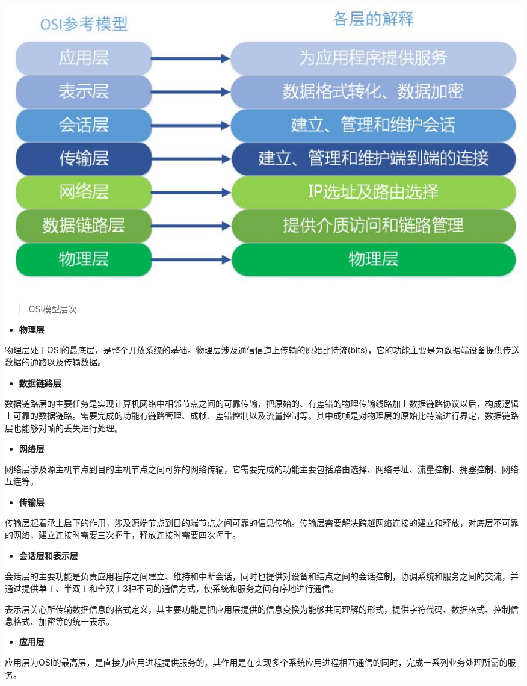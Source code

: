 ![OSI参考模型](图片/OSI参考模型.jpg)

> OSI模型层次

- **物理层**

物理层处于OSI的最底层，是整个开放系统的基础。物理层涉及通信信道上传输的原始比特流(bits)，它的功能主要是为数据端设备提供传送数据的通路以及传输数据。

- **数据链路层**

数据链路层的主要任务是实现计算机网络中相邻节点之间的可靠传输，把原始的、有差错的物理传输线路加上数据链路协议以后，构成逻辑上可靠的数据链路。需要完成的功能有链路管理、成帧、差错控制以及流量控制等。其中成帧是对物理层的原始比特流进行界定，数据链路层也能够对帧的丢失进行处理。

- **网络层**

网络层涉及源主机节点到目的主机节点之间可靠的网络传输，它需要完成的功能主要包括路由选择、网络寻址、流量控制、拥塞控制、网络互连等。

- **传输层**

传输层起着承上启下的作用，涉及源端节点到目的端节点之间可靠的信息传输。传输层需要解决跨越网络连接的建立和释放，对底层不可靠的网络，建立连接时需要三次握手，释放连接时需要四次挥手。

- **会话层和表示层**

会话层的主要功能是负责应用程序之间建立、维持和中断会话，同时也提供对设备和结点之间的会话控制，协调系统和服务之间的交流，并通过提供单工、半双工和全双工3种不同的通信方式，使系统和服务之间有序地进行通信。

表示层关心所传输数据信息的格式定义，其主要功能是把应用层提供的信息变换为能够共同理解的形式，提供字符代码、数据格式、控制信息格式、加密等的统一表示。

- **应用层**

应用层为OSI的最高层，是直接为应用进程提供服务的。其作用是在实现多个系统应用进程相互通信的同时，完成一系列业务处理所需的服务。


